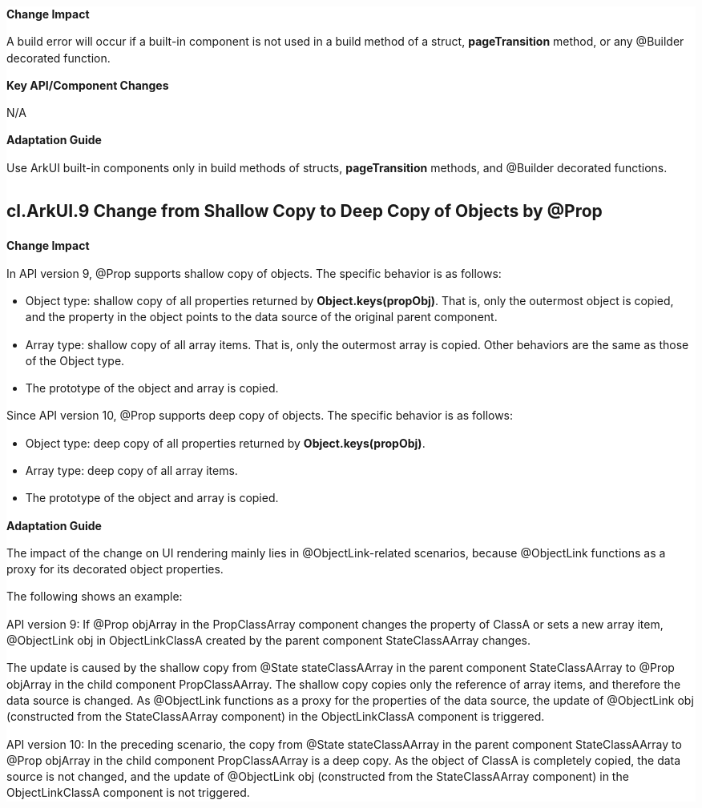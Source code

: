 **Change Impact**

A build error will occur if a built-in component is not used in a build method of a struct, **pageTransition** method, or any @Builder decorated function.

**Key API/Component Changes**

N/A

**Adaptation Guide**

Use ArkUI built-in components only in build methods of structs, **pageTransition** methods, and @Builder decorated functions.


## cl.ArkUI.9 Change from Shallow Copy to Deep Copy of Objects by @Prop

**Change Impact**

In API version 9, @Prop supports shallow copy of objects. The specific behavior is as follows:

- Object type: shallow copy of all properties returned by **Object.keys(propObj)**. That is, only the outermost object is copied, and the property in the object points to the data source of the original parent component.

- Array type: shallow copy of all array items. That is, only the outermost array is copied. Other behaviors are the same as those of the Object type.

- The prototype of the object and array is copied.

Since API version 10, @Prop supports deep copy of objects. The specific behavior is as follows:

- Object type: deep copy of all properties returned by **Object.keys(propObj)**.

- Array type: deep copy of all array items.

- The prototype of the object and array is copied.

**Adaptation Guide**

The impact of the change on UI rendering mainly lies in @ObjectLink-related scenarios, because @ObjectLink functions as a proxy for its decorated object properties.

The following shows an example:

API version 9: If @Prop objArray in the PropClassArray component changes the property of ClassA or sets a new array item, @ObjectLink obj in ObjectLinkClassA created by the parent component StateClassAArray changes.

The update is caused by the shallow copy from @State stateClassAArray in the parent component StateClassAArray to @Prop objArray in the child component PropClassAArray. The shallow copy copies only the reference of array items, and therefore the data source is changed. As @ObjectLink functions as a proxy for the properties of the data source, the update of @ObjectLink obj (constructed from the StateClassAArray component) in the ObjectLinkClassA component is triggered.

API version 10: In the preceding scenario, the copy from @State stateClassAArray in the parent component StateClassAArray to @Prop objArray in the child component PropClassAArray is a deep copy. As the object of ClassA is completely copied, the data source is not changed, and the update of @ObjectLink obj (constructed from the StateClassAArray component) in the ObjectLinkClassA component is not triggered.
